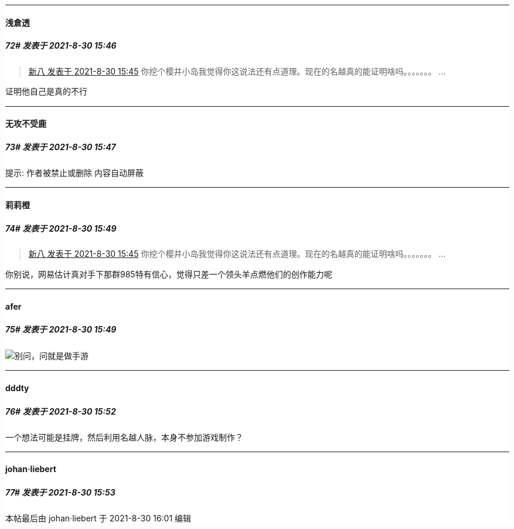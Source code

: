 *****

####  浅倉透  
##### 72#       发表于 2021-8-30 15:46


<blockquote><a href="httphttps://bbs.saraba1st.com/2b/forum.php?mod=redirect&amp;goto=findpost&amp;pid=52557279&amp;ptid=2023561" target="_blank">新八 发表于 2021-8-30 15:45</a>
你挖个樱井小岛我觉得你这说法还有点道理。现在的名越真的能证明啥吗。。。。。。。 ...</blockquote>
证明他自己是真的不行


*****

####  无攻不受鹿  
##### 73#       发表于 2021-8-30 15:47

提示: 作者被禁止或删除 内容自动屏蔽


*****

####  莉莉橙  
##### 74#       发表于 2021-8-30 15:49


<blockquote><a href="httphttps://bbs.saraba1st.com/2b/forum.php?mod=redirect&amp;goto=findpost&amp;pid=52557279&amp;ptid=2023561" target="_blank">新八 发表于 2021-8-30 15:45</a>
你挖个樱井小岛我觉得你这说法还有点道理。现在的名越真的能证明啥吗。。。。。。。 ...</blockquote>
你别说，网易估计真对手下那群985特有信心，觉得只差一个领头羊点燃他们的创作能力呢


*****

####  afer  
##### 75#       发表于 2021-8-30 15:49


<img src="https://static.saraba1st.com/image/smiley/face2017/067.png" referrerpolicy="no-referrer">别问，问就是做手游


*****

####  dddty  
##### 76#       发表于 2021-8-30 15:52


一个想法可能是挂牌，然后利用名越人脉，本身不参加游戏制作？


*****

####  johan·liebert  
##### 77#       发表于 2021-8-30 15:53


 本帖最后由 johan·liebert 于 2021-8-30 16:01 编辑 
